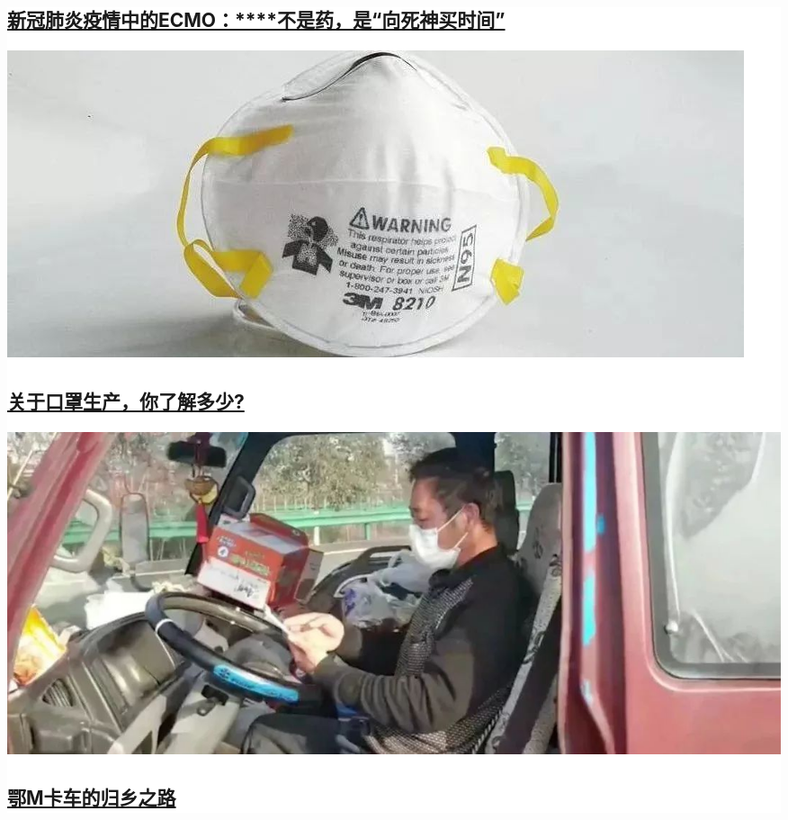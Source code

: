 [**新冠肺炎疫情中的ECMO：****不是药，是“向死神买时间”**](http://mp.weixin.qq.com/s?__biz=MzU2MzA2ODk3Nw==&mid=2247549270&idx=1&sn=1aac76ebc56a6dc6d5c2bd04110d415b&chksm=fc5da808cb2a211e64952617fef9d8cd4ce50e25f7677f9d9301cb9ae82a53ff618c5e207b4f&scene=21#wechat_redirect)
-----------------------------------------------------------------------------------------------------------------------------------------------------------------------------------------------------------------------------------------------------------

[![](/images/post/cc2a55b89c67ea9268ee22717de8c544.jpg)](http://mp.weixin.qq.com/s?__biz=MzU2MzA2ODk3Nw==&mid=2247548747&idx=1&sn=0bbdaa8246e7dbca72d4bab8bcd8098a&chksm=fc5d9615cb2a1f03ebad338d65d986f1217457e3b1c00c48041b10aaf22f45a5ec9792afea13&scene=21#wechat_redirect)

[**关于口罩生产，你了解多少?**](http://mp.weixin.qq.com/s?__biz=MzU2MzA2ODk3Nw==&mid=2247548747&idx=1&sn=0bbdaa8246e7dbca72d4bab8bcd8098a&chksm=fc5d9615cb2a1f03ebad338d65d986f1217457e3b1c00c48041b10aaf22f45a5ec9792afea13&scene=21#wechat_redirect)
------------------------------------------------------------------------------------------------------------------------------------------------------------------------------------------------------------------------------------------

[![](/images/post/b88c6f9583e4883dce2baf23ac47c70f.jpg)](http://mp.weixin.qq.com/s?__biz=MzU2MzA2ODk3Nw==&mid=2247548708&idx=1&sn=1fb234c7a90ee41a23228d2cbbf58f19&chksm=fc5d967acb2a1f6cdf7deceb3978dd3dddaeb0d450d17d7db0bb1d4e94016b1e323175ffbc21&scene=21#wechat_redirect)

[**鄂M卡车的归乡之路**](http://mp.weixin.qq.com/s?__biz=MzU2MzA2ODk3Nw==&mid=2247548708&idx=1&sn=1fb234c7a90ee41a23228d2cbbf58f19&chksm=fc5d967acb2a1f6cdf7deceb3978dd3dddaeb0d450d17d7db0bb1d4e94016b1e323175ffbc21&scene=21#wechat_redirect)
--------------------------------------------------------------------------------------------------------------------------------------------------------------------------------------------------------------------------------------
